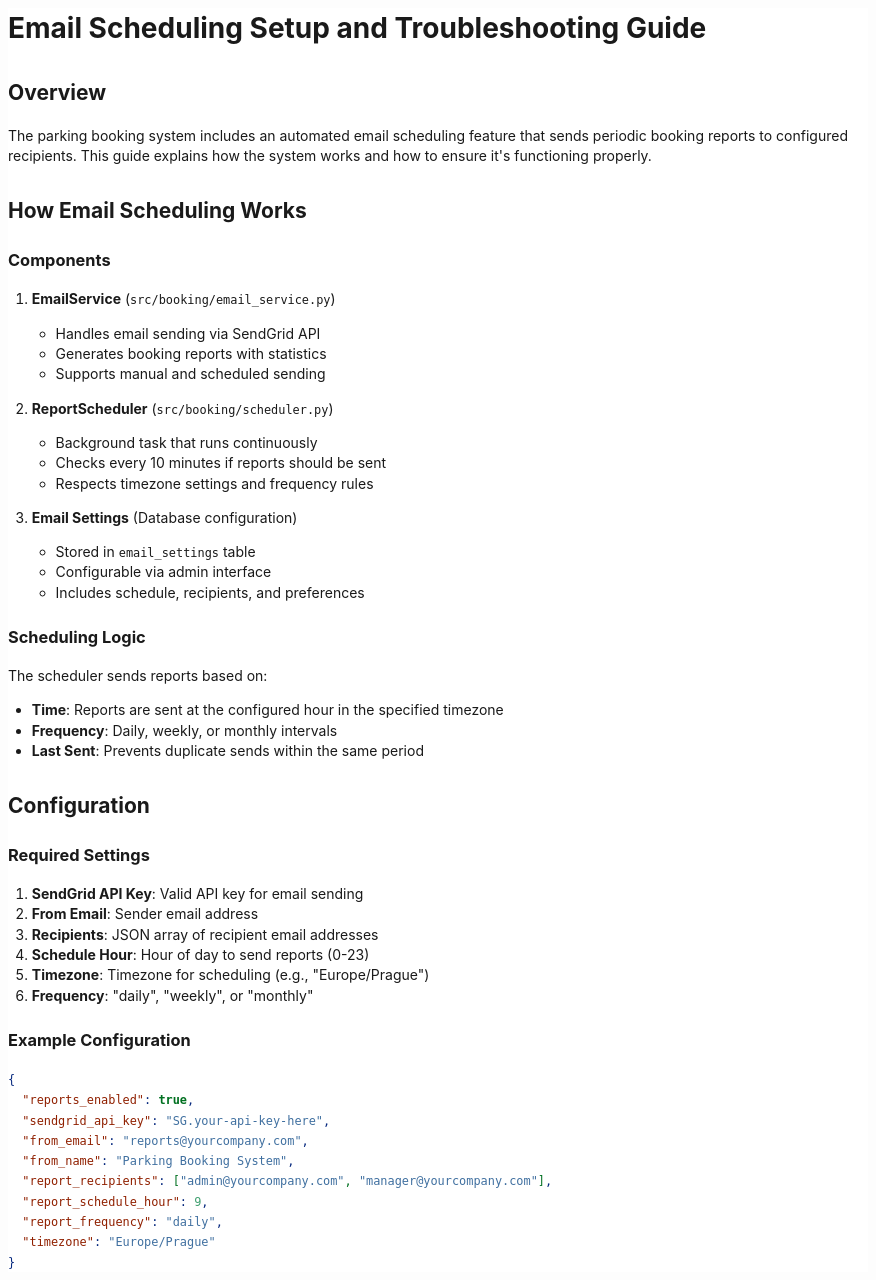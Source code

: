 # Email Scheduling Setup and Troubleshooting Guide

## Overview

The parking booking system includes an automated email scheduling feature that sends periodic booking reports to configured recipients. This guide explains how the system works and how to ensure it's functioning properly.

## How Email Scheduling Works

### Components

1. **EmailService** (`src/booking/email_service.py`)
   - Handles email sending via SendGrid API
   - Generates booking reports with statistics
   - Supports manual and scheduled sending

2. **ReportScheduler** (`src/booking/scheduler.py`)
   - Background task that runs continuously
   - Checks every 10 minutes if reports should be sent
   - Respects timezone settings and frequency rules

3. **Email Settings** (Database configuration)
   - Stored in `email_settings` table
   - Configurable via admin interface
   - Includes schedule, recipients, and preferences

### Scheduling Logic

The scheduler sends reports based on:
- **Time**: Reports are sent at the configured hour in the specified timezone
- **Frequency**: Daily, weekly, or monthly intervals
- **Last Sent**: Prevents duplicate sends within the same period

## Configuration

### Required Settings

1. **SendGrid API Key**: Valid API key for email sending
2. **From Email**: Sender email address
3. **Recipients**: JSON array of recipient email addresses
4. **Schedule Hour**: Hour of day to send reports (0-23)
5. **Timezone**: Timezone for scheduling (e.g., "Europe/Prague")
6. **Frequency**: "daily", "weekly", or "monthly"

### Example Configuration

```json
{
  "reports_enabled": true,
  "sendgrid_api_key": "SG.your-api-key-here",
  "from_email": "reports@yourcompany.com",
  "from_name": "Parking Booking System",
  "report_recipients": ["admin@yourcompany.com", "manager@yourcompany.com"],
  "report_schedule_hour": 9,
  "report_frequency": "daily",
  "timezone": "Europe/Prague"
}
```
